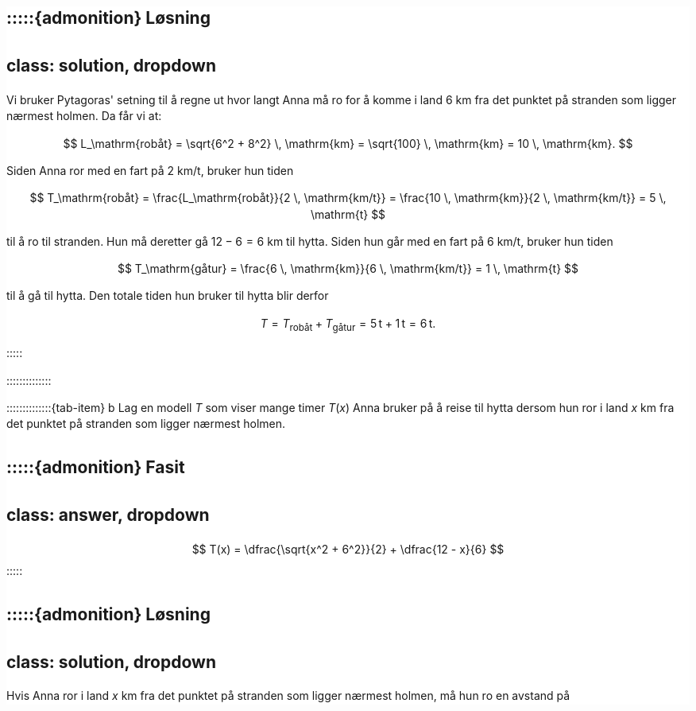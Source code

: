 :::::{admonition} Løsning
---
class: solution, dropdown
---
Vi bruker Pytagoras' setning til å regne ut hvor langt Anna må ro for å komme i land $6$ km fra det punktet på stranden som ligger nærmest holmen. Da får vi at:

$$
L_\mathrm{robåt} = \sqrt{6^2 + 8^2} \, \mathrm{km} = \sqrt{100} \, \mathrm{km} = 10 \, \mathrm{km}.
$$

Siden Anna ror med en fart på $2$ km/t, bruker hun tiden

$$
T_\mathrm{robåt} = \frac{L_\mathrm{robåt}}{2 \, \mathrm{km/t}} = \frac{10 \, \mathrm{km}}{2 \, \mathrm{km/t}} = 5 \, \mathrm{t}
$$

til å ro til stranden. Hun må deretter gå $12 - 6 = 6$ km til hytta. Siden hun går med en fart på $6$ km/t, bruker hun tiden

$$
T_\mathrm{gåtur} = \frac{6 \, \mathrm{km}}{6 \, \mathrm{km/t}} = 1 \, \mathrm{t}
$$

til å gå til hytta. Den totale tiden hun bruker til hytta blir derfor

$$
T = T_\mathrm{robåt} + T_\mathrm{gåtur} = 5 \, \mathrm{t} + 1 \, \mathrm{t} = 6 \, \mathrm{t}.
$$

:::::

::::::::::::::


::::::::::::::{tab-item} b
Lag en modell $T$ som viser mange timer $T(x)$ Anna bruker på å reise til hytta dersom hun ror i land $x$ km fra det punktet på stranden som ligger nærmest holmen. 

:::::{admonition} Fasit
---
class: answer, dropdown
---
$$
T(x) = \dfrac{\sqrt{x^2 + 6^2}}{2} + \dfrac{12 - x}{6}
$$
:::::


:::::{admonition} Løsning
---
class: solution, dropdown
---
Hvis Anna ror i land $x$ km fra det punktet på stranden som ligger nærmest holmen, må hun ro en avstand på
